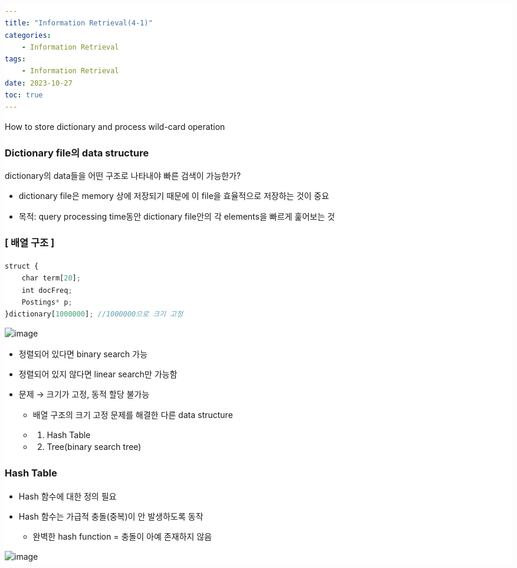 ```yaml
---
title: "Information Retrieval(4-1)"
categories:
    - Information Retrieval
tags:
    - Information Retrieval
date: 2023-10-27
toc: true
---
```


How to store dictionary and process wild-card operation


### Dictionary file의 data structure

dictionary의 data들을 어떤 구조로 나타내야 빠른 검색이 가능한가?

- dictionary file은 memory 상에 저장되기 때문에 이 file을 효율적으로 저장하는 것이 중요

- 목적: query processing time동안 dictionary file안의 각 elements을 빠르게 훑어보는 것

### [ 배열 구조 ]

```jsx
struct {
	char term[20];
	int docFreq;
	Postings* p;
}dictionary[1000000]; //1000000으로 크기 고정 
```

![image](https://github.com/dareunk/dareunk.github.io/assets/83913407/f96a1994-a844-43f5-b9b3-65745d1d31e5)

- 정렬되어 있다면 binary search 가능

- 정렬되어 있지 않다면 linear search만 가능함

- 문제 → 크기가 고정, 동적 할당 불가능

    - 배열 구조의 크기 고정 문제를 해결한 다른 data structure

    - 1) Hash Table

    - 2) Tree(binary search tree)

### Hash Table

- Hash 함수에 대한 정의 필요

- Hash 함수는 가급적 충돌(중복)이 안 발생하도록 동작

    - 완벽한 hash function = 충돌이 아예 존재하지 않음

![image](https://github.com/dareunk/dareunk.github.io/assets/83913407/3f8218c5-1970-4d7a-9073-dd97a69ae081)
